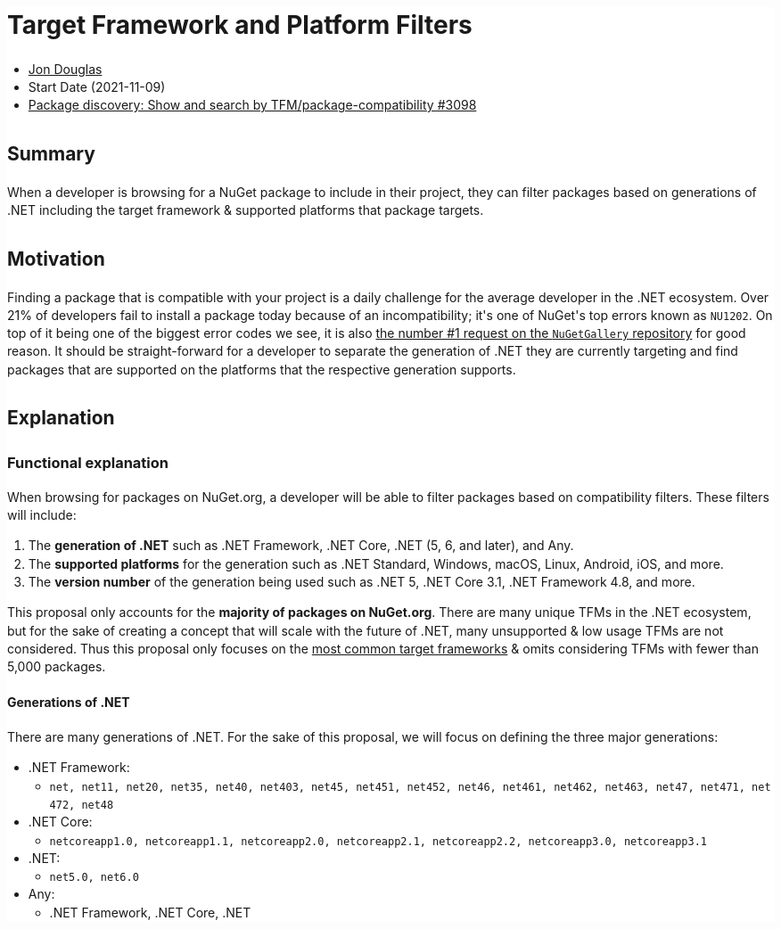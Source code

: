 # Target Framework and Platform Filters

- [Jon Douglas](https://github.com/JonDouglas)
- Start Date (2021-11-09)
- [Package discovery: Show and search by TFM/package-compatibility #3098](https://github.com/NuGet/NuGetGallery/issues/3098)

## Summary


When a developer is browsing for a NuGet package to include in their project, they can filter packages based on generations of .NET including the target framework & supported platforms that package targets.

## Motivation


Finding a package that is compatible with your project is a daily challenge for the average developer in the .NET ecosystem. Over 21% of developers fail to install a package today because of an incompatibility; it's one of NuGet's top errors known as `NU1202`. On top of it being one of the biggest error codes we see, it is also [the number #1 request on the `NuGetGallery` repository](https://github.com/NuGet/NuGetGallery/issues/3098) for good reason. It should be straight-forward for a developer to separate the generation of .NET they are currently targeting and find packages that are supported on the platforms that the respective generation supports.

## Explanation

### Functional explanation



When browsing for packages on NuGet.org, a developer will be able to filter packages based on compatibility filters. These filters will include:

1. The **generation of .NET** such as .NET Framework, .NET Core, .NET (5, 6, and later), and Any.
2. The **supported platforms** for the generation such as .NET Standard, Windows, macOS, Linux, Android, iOS, and more.
3. The **version number** of the generation being used such as .NET 5, .NET Core 3.1, .NET Framework 4.8, and more.

This proposal only accounts for the **majority of packages on NuGet.org**. There are many unique TFMs in the .NET ecosystem, but for the sake of creating a concept that will scale with the future of .NET, many unsupported & low usage TFMs are not considered. Thus this proposal only focuses on the [most common target frameworks](https://docs.microsoft.com/dotnet/standard/frameworks#latest-versions) & omits considering TFMs with fewer than 5,000 packages.

#### Generations of .NET

There are many generations of .NET. For the sake of this proposal, we will focus on defining the three major generations:

- .NET Framework:
  - `net, net11, net20, net35, net40, net403, net45, net451, net452, net46, net461, net462, net463, net47, net471, net472, net48`
- .NET Core:
  - `netcoreapp1.0, netcoreapp1.1, netcoreapp2.0, netcoreapp2.1, netcoreapp2.2, netcoreapp3.0, netcoreapp3.1`
- .NET:
  - `net5.0, net6.0`
- Any:
  - .NET Framework, .NET Core, .NET
